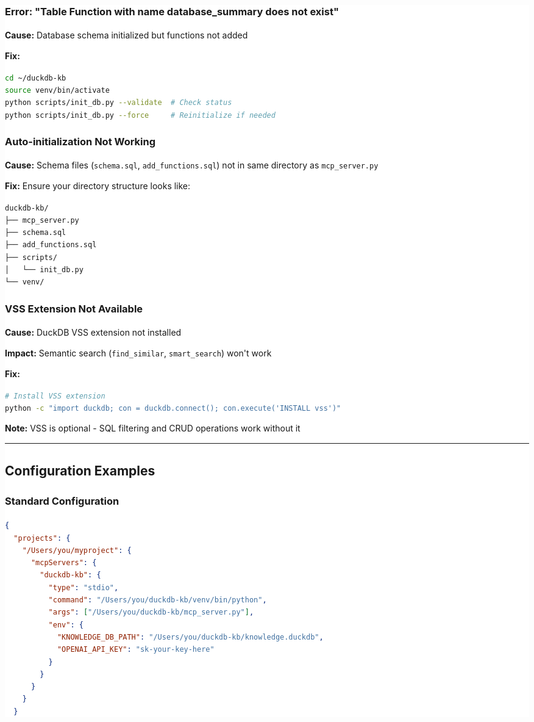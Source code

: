 ### Error: "Table Function with name database_summary does not exist"

**Cause:** Database schema initialized but functions not added

**Fix:**
```bash
cd ~/duckdb-kb
source venv/bin/activate
python scripts/init_db.py --validate  # Check status
python scripts/init_db.py --force     # Reinitialize if needed
```

### Auto-initialization Not Working

**Cause:** Schema files (`schema.sql`, `add_functions.sql`) not in same directory as `mcp_server.py`

**Fix:**
Ensure your directory structure looks like:
```
duckdb-kb/
├── mcp_server.py
├── schema.sql
├── add_functions.sql
├── scripts/
│   └── init_db.py
└── venv/
```

### VSS Extension Not Available

**Cause:** DuckDB VSS extension not installed

**Impact:** Semantic search (`find_similar`, `smart_search`) won't work

**Fix:**
```bash
# Install VSS extension
python -c "import duckdb; con = duckdb.connect(); con.execute('INSTALL vss')"
```

**Note:** VSS is optional - SQL filtering and CRUD operations work without it

---

## Configuration Examples

### Standard Configuration

```json
{
  "projects": {
    "/Users/you/myproject": {
      "mcpServers": {
        "duckdb-kb": {
          "type": "stdio",
          "command": "/Users/you/duckdb-kb/venv/bin/python",
          "args": ["/Users/you/duckdb-kb/mcp_server.py"],
          "env": {
            "KNOWLEDGE_DB_PATH": "/Users/you/duckdb-kb/knowledge.duckdb",
            "OPENAI_API_KEY": "sk-your-key-here"
          }
        }
      }
    }
  }
```